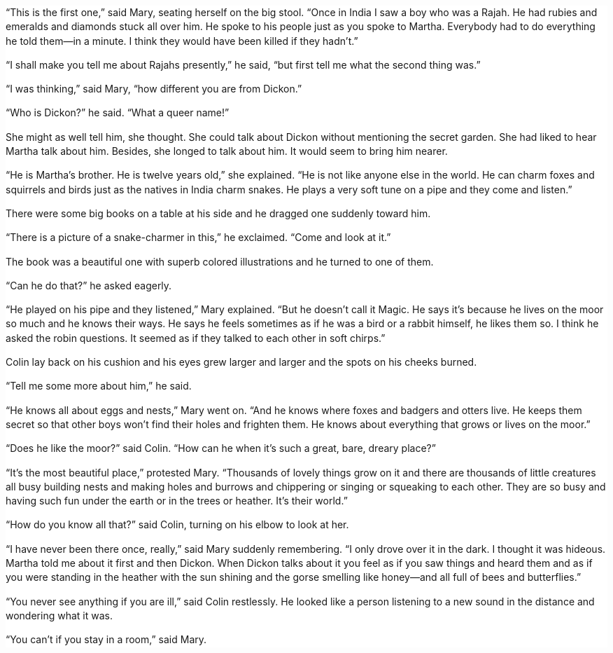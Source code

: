 “This is the first one,” said Mary, seating herself on the big stool. “Once in India I saw a boy who was a Rajah. He had rubies and emeralds and diamonds stuck all over him. He spoke to his people just as you spoke to Martha. Everybody had to do everything he told them—in a minute. I think they would have been killed if they hadn’t.”

“I shall make you tell me about Rajahs presently,” he said, “but first tell me what the second thing was.”

“I was thinking,” said Mary, “how different you are from Dickon.”

“Who is Dickon?” he said. “What a queer name!”

She might as well tell him, she thought. She could talk about Dickon without mentioning the secret garden. She had liked to hear Martha talk about him. Besides, she longed to talk about him. It would seem to bring him nearer.

“He is Martha’s brother. He is twelve years old,” she explained. “He is not like anyone else in the world. He can charm foxes and squirrels and birds just as the natives in India charm snakes. He plays a very soft tune on a pipe and they come and listen.”

There were some big books on a table at his side and he dragged one suddenly toward him.

“There is a picture of a snake-charmer in this,” he exclaimed. “Come and look at it.”

The book was a beautiful one with superb colored illustrations and he turned to one of them.

“Can he do that?” he asked eagerly.

“He played on his pipe and they listened,” Mary explained. “But he doesn’t call it Magic. He says it’s because he lives on the moor so much and he knows their ways. He says he feels sometimes as if he was a bird or a rabbit himself, he likes them so. I think he asked the robin questions. It seemed as if they talked to each other in soft chirps.”

Colin lay back on his cushion and his eyes grew larger and larger and the spots on his cheeks burned.

“Tell me some more about him,” he said.

“He knows all about eggs and nests,” Mary went on. “And he knows where foxes and badgers and otters live. He keeps them secret so that other boys won’t find their holes and frighten them. He knows about everything that grows or lives on the moor.”

“Does he like the moor?” said Colin. “How can he when it’s such a great, bare, dreary place?”

“It’s the most beautiful place,” protested Mary. “Thousands of lovely things grow on it and there are thousands of little creatures all busy building nests and making holes and burrows and chippering or singing or squeaking to each other. They are so busy and having such fun under the earth or in the trees or heather. It’s their world.”

“How do you know all that?” said Colin, turning on his elbow to look at her.

“I have never been there once, really,” said Mary suddenly remembering. “I only drove over it in the dark. I thought it was hideous. Martha told me about it first and then Dickon. When Dickon talks about it you feel as if you saw things and heard them and as if you were standing in the heather with the sun shining and the gorse smelling like honey—and all full of bees and butterflies.”

“You never see anything if you are ill,” said Colin restlessly. He looked like a person listening to a new sound in the distance and wondering what it was.

“You can’t if you stay in a room,” said Mary.
